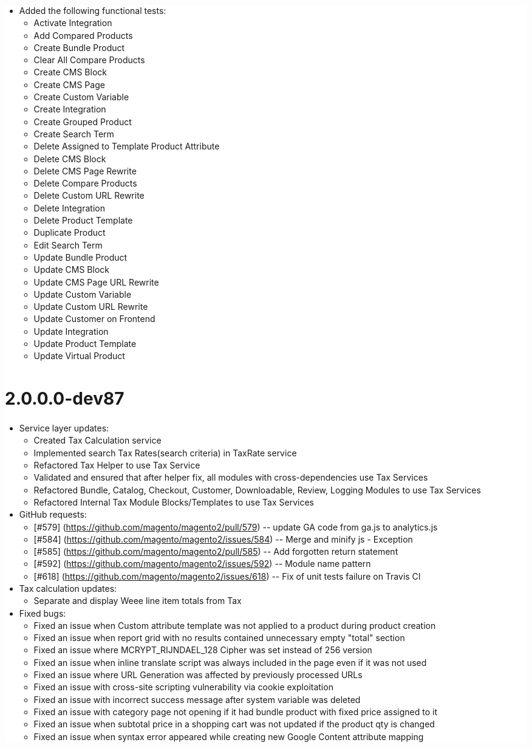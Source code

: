 * Added the following functional tests:
  * Activate Integration
  * Add Compared Products
  * Create Bundle Product
  * Clear All Compare Products
  * Create CMS Block
  * Create CMS Page
  * Create Custom Variable
  * Create Integration
  * Create Grouped Product
  * Create Search Term
  * Delete Assigned to Template Product Attribute
  * Delete CMS Block
  * Delete CMS Page Rewrite
  * Delete Compare Products
  * Delete Custom URL Rewrite
  * Delete Integration
  * Delete Product Template
  * Duplicate Product
  * Edit Search Term
  * Update Bundle Product
  * Update CMS Block
  * Update CMS Page URL Rewrite
  * Update Custom Variable
  * Update Custom URL Rewrite
  * Update Customer on Frontend
  * Update Integration
  * Update Product Template
  * Update Virtual Product

2.0.0.0-dev87
=============
* Service layer updates:
  * Created Tax Calculation service
  * Implemented search Tax Rates(search criteria) in TaxRate service
  * Refactored Tax Helper to use Tax Service
  * Validated and ensured that after helper fix, all modules with cross-dependencies use Tax Services
  * Refactored Bundle, Catalog, Checkout, Customer, Downloadable, Review, Logging Modules to use Tax Services
  * Refactored Internal Tax Module Blocks/Templates to use Tax Services
* GitHub requests:
  * [#579] (https://github.com/magento/magento2/pull/579) -- update GA code from ga.js to analytics.js
  * [#584] (https://github.com/magento/magento2/issues/584) -- Merge and minify js - Exception
  * [#585] (https://github.com/magento/magento2/pull/585) -- Add forgotten return statement
  * [#592] (https://github.com/magento/magento2/issues/592) -- Module name pattern
  * [#618] (https://github.com/magento/magento2/issues/618) -- Fix of unit tests failure on Travis CI
* Tax calculation updates:
  * Separate and display Weee line item totals from Tax
* Fixed bugs:
  * Fixed an issue when Custom attribute template was not applied to a product  during product creation
  * Fixed an issue when report grid with no results contained unnecessary empty "total" section
  * Fixed an issue where MCRYPT_RIJNDAEL_128 Cipher was set instead of 256 version
  * Fixed an issue when inline translate script was always included in the page even if it was not used
  * Fixed an issue where URL Generation was affected by previously processed URLs
  * Fixed an issue with cross-site scripting vulnerability via cookie exploitation
  * Fixed an issue with incorrect success message after system variable was deleted
  * Fixed an issue with category page not opening if it had bundle product with fixed price assigned to it
  * Fixed an issue when subtotal price in a shopping cart was not updated if the product qty is changed
  * Fixed an issue when syntax error appeared while creating new Google Content attribute mapping